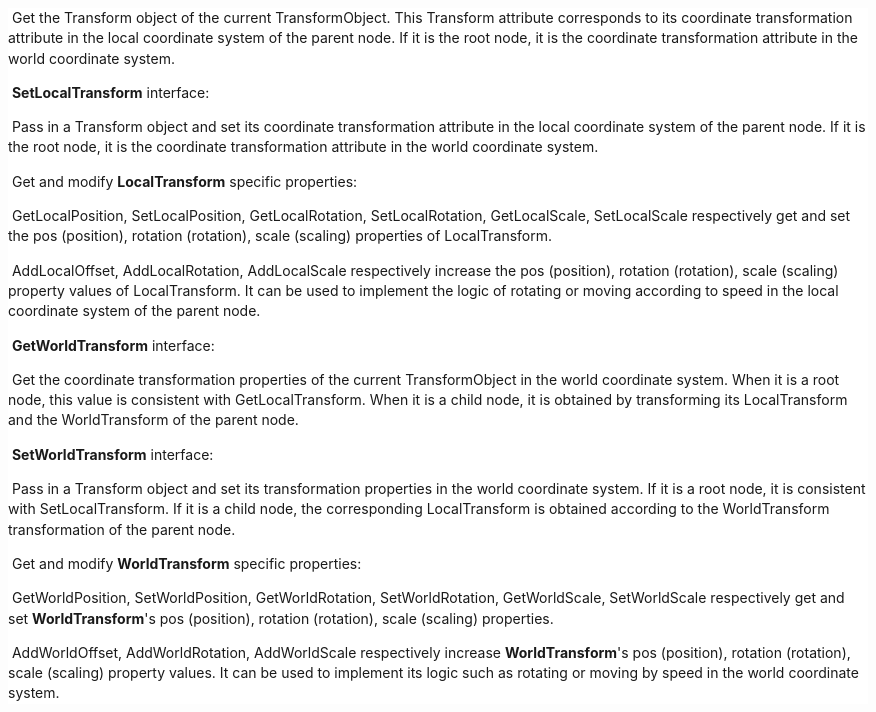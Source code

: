 ​ Get the Transform object of the current TransformObject. This Transform attribute corresponds to its coordinate transformation attribute in the local coordinate system of the parent node. If it is the root node, it is the coordinate transformation attribute in the world coordinate system. 

​ **SetLocalTransform** interface: 

​ Pass in a Transform object and set its coordinate transformation attribute in the local coordinate system of the parent node. If it is the root node, it is the coordinate transformation attribute in the world coordinate system. 

​ Get and modify **LocalTransform** specific properties: 

​ GetLocalPosition, SetLocalPosition, GetLocalRotation, SetLocalRotation, GetLocalScale, SetLocalScale respectively get and set the pos (position), rotation (rotation), scale (scaling) properties of LocalTransform. 

​ AddLocalOffset, AddLocalRotation, AddLocalScale respectively increase the pos (position), rotation (rotation), scale (scaling) property values ​​of LocalTransform. It can be used to implement the logic of rotating or moving according to speed in the local coordinate system of the parent node. 

​ **GetWorldTransform** interface: 

​ Get the coordinate transformation properties of the current TransformObject in the world coordinate system. When it is a root node, this value is consistent with GetLocalTransform. When it is a child node, it is obtained by transforming its LocalTransform and the WorldTransform of the parent node. 

​ **SetWorldTransform** interface: 

​ Pass in a Transform object and set its transformation properties in the world coordinate system. If it is a root node, it is consistent with SetLocalTransform. If it is a child node, the corresponding LocalTransform is obtained according to the WorldTransform transformation of the parent node. 

​ Get and modify **WorldTransform** specific properties: 

​ GetWorldPosition, SetWorldPosition, GetWorldRotation, SetWorldRotation, GetWorldScale, SetWorldScale respectively get and set **WorldTransform**'s pos (position), rotation (rotation), scale (scaling) properties. 

​ AddWorldOffset, AddWorldRotation, AddWorldScale respectively increase **WorldTransform**'s pos (position), rotation (rotation), scale (scaling) property values. It can be used to implement its logic such as rotating or moving by speed in the world coordinate system. 

